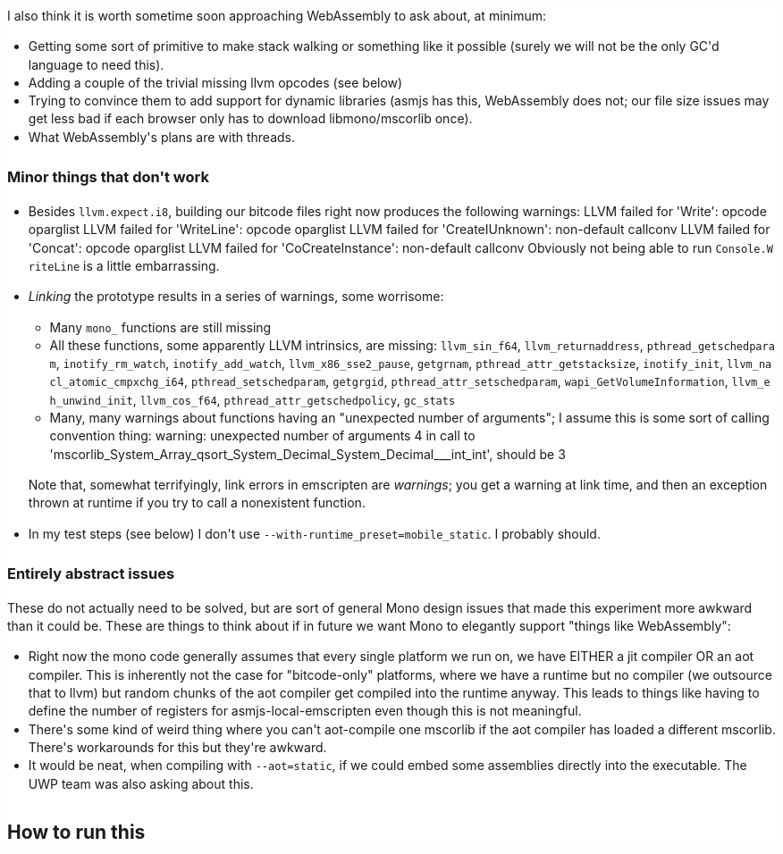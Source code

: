 I also think it is worth sometime soon approaching WebAssembly to ask about, at minimum:

- Getting some sort of primitive to make stack walking or something like it possible (surely we will not be the only GC'd language to need this).
- Adding a couple of the trivial missing llvm opcodes (see below)
- Trying to convince them to add support for dynamic libraries (asmjs has this, WebAssembly does not; our file size issues may get less bad if each browser only has to download libmono/mscorlib once).
- What WebAssembly's plans are with threads.

### Minor things that don't work

- Besides `llvm.expect.i8`, building our bitcode files right now produces the following warnings:
        LLVM failed for 'Write': opcode oparglist
        LLVM failed for 'WriteLine': opcode oparglist
        LLVM failed for 'CreateIUnknown': non-default callconv
        LLVM failed for 'Concat': opcode oparglist
        LLVM failed for 'CoCreateInstance': non-default callconv
    Obviously not being able to run `Console.WriteLine` is a little embarrassing.
- *Linking* the prototype results in a series of warnings, some worrisome:
    - Many `mono_` functions are still missing
    - All these functions, some apparently LLVM intrinsics, are missing: `llvm_sin_f64`, `llvm_returnaddress`, `pthread_getschedparam`, `inotify_rm_watch`, `inotify_add_watch`, `llvm_x86_sse2_pause`, `getgrnam`, `pthread_attr_getstacksize`, `inotify_init`, `llvm_nacl_atomic_cmpxchg_i64`, `pthread_setschedparam`, `getgrgid`, `pthread_attr_setschedparam`, `wapi_GetVolumeInformation`, `llvm_eh_unwind_init`, `llvm_cos_f64`, `pthread_attr_getschedpolicy`, `gc_stats`
    - Many, many warnings about functions having an "unexpected number of arguments"; I assume this is some sort of calling convention thing:
        warning: unexpected number of arguments 4 in call to 'mscorlib_System_Array_qsort_System_Decimal_System_Decimal___int_int', should be 3

    Note that, somewhat terrifyingly, link errors in emscripten are *warnings*; you get a warning at link time, and then an exception thrown at runtime if you try to call a nonexistent function.

- In my test steps (see below) I don't use `--with-runtime_preset=mobile_static`. I probably should.

### Entirely abstract issues

These do not actually need to be solved, but are sort of general Mono design issues that made this experiment more awkward than it could be. These are things to think about if in future we want Mono to elegantly support "things like WebAssembly":

- Right now the mono code generally assumes that every single platform we run on, we have EITHER a jit compiler OR an aot compiler. This is inherently not the case for "bitcode-only" platforms, where we have a runtime but no compiler (we outsource that to llvm) but random chunks of the aot compiler get compiled into the runtime anyway. This leads to things like having to define the number of registers for asmjs-local-emscripten even though this is not meaningful.
- There's some kind of weird thing where you can't aot-compile one mscorlib if the aot compiler has loaded a different mscorlib. There's workarounds for this but they're awkward.
- It would be neat, when compiling with `--aot=static`, if we could embed some assemblies directly into the executable. The UWP team was also asking about this.

## How to run this
